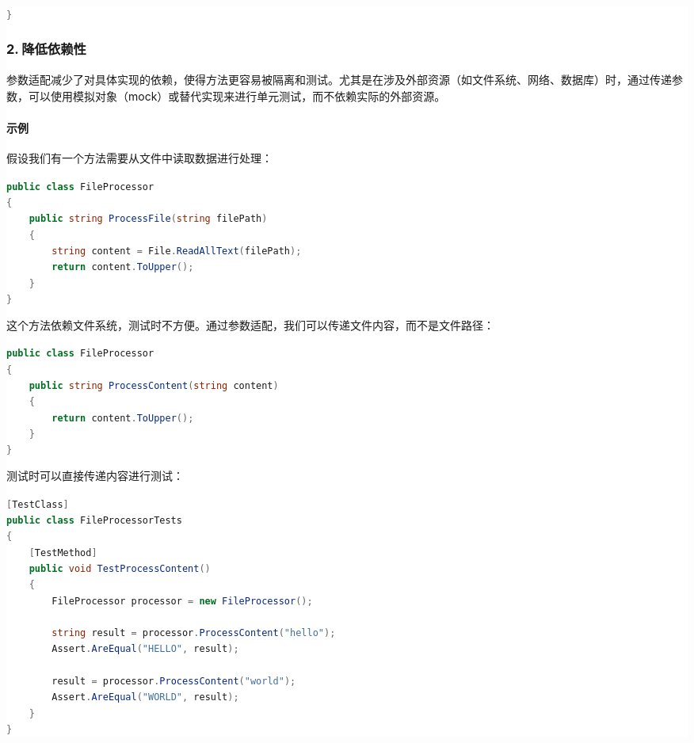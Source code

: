 ```csharp
}
```

### 2. 降低依赖性

参数适配减少了对具体实现的依赖，使得方法更容易被隔离和测试。尤其是在涉及外部资源（如文件系统、网络、数据库）时，通过传递参数，可以使用模拟对象（mock）或替代实现来进行单元测试，而不依赖实际的外部资源。

#### 示例

假设我们有一个方法需要从文件中读取数据进行处理：

```csharp
public class FileProcessor
{
    public string ProcessFile(string filePath)
    {
        string content = File.ReadAllText(filePath);
        return content.ToUpper();
    }
}
```

这个方法依赖文件系统，测试时不方便。通过参数适配，我们可以传递文件内容，而不是文件路径：

```csharp
public class FileProcessor
{
    public string ProcessContent(string content)
    {
        return content.ToUpper();
    }
}
```

测试时可以直接传递内容进行测试：

```csharp
[TestClass]
public class FileProcessorTests
{
    [TestMethod]
    public void TestProcessContent()
    {
        FileProcessor processor = new FileProcessor();

        string result = processor.ProcessContent("hello");
        Assert.AreEqual("HELLO", result);

        result = processor.ProcessContent("world");
        Assert.AreEqual("WORLD", result);
    }
}
```
